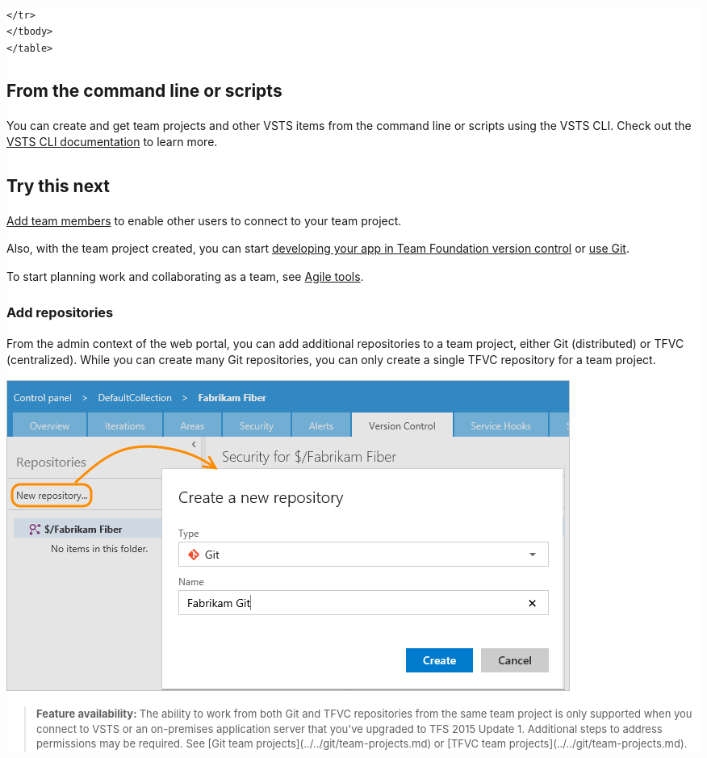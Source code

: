 	</tr>
	</tbody>
	</table>

## From the command line or scripts

You can create and get team projects and other VSTS items from the command line or scripts using the VSTS CLI. Check out the [VSTS CLI documentation](https://docs.microsoft.com/en-us/cli/vsts/overview?view=vsts-cli-latest) to learn more.

## Try this next

[Add team members](../../organizations/security/add-users-team-project.md) to enable other users to connect to your team project.

Also, with the team project created, you can start [developing your app in Team Foundation version control](https://msdn.microsoft.com/library/ms181382.aspx) or [use Git](../../git/overview.md).

To start planning work and collaborating as a team, see [Agile tools](../../work/backlogs/overview.md).


<a id="git-and-tfvs-repos" />

### Add repositories
From the admin context of the web portal, you can add additional repositories to a team project, either Git (distributed) or TFVC (centralized). While you can create many Git repositories, you can only create a single TFVC repository for a team project.  

![Add repositories to an existing team project](_img/create-team-project-add-repositories.png) 

<blockquote style="font-size: 13px"><b>Feature availability: </b>The ability to work from both Git and TFVC repositories from the same team project is only supported when you connect to VSTS or an on-premises application server that you've upgraded to TFS 2015 Update 1. Additional steps to address permissions may be required. See [Git team projects](../../git/team-projects.md) or [TFVC team projects](../../git/team-projects.md).</blockquote>  

